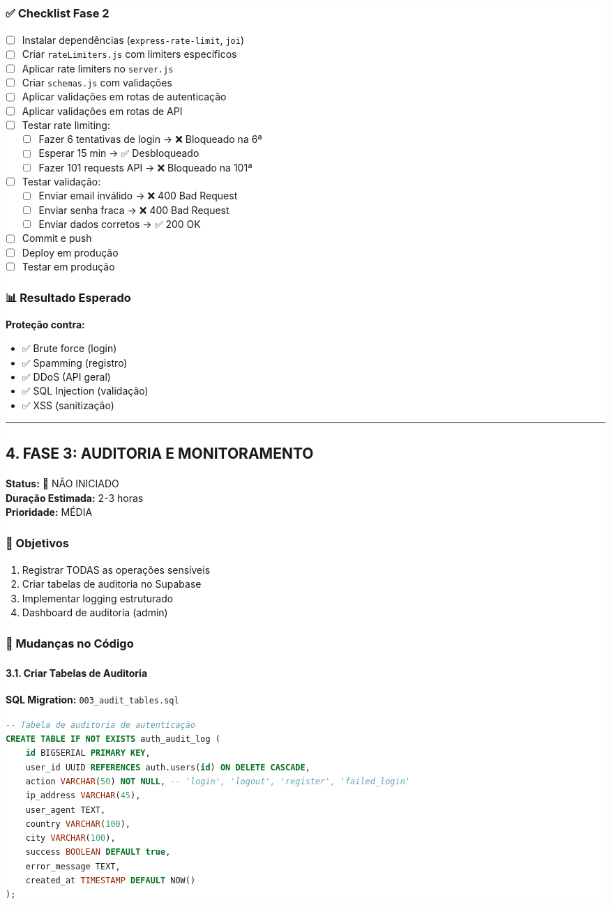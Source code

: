 ### ✅ Checklist Fase 2

- [ ] Instalar dependências (`express-rate-limit`, `joi`)
- [ ] Criar `rateLimiters.js` com limiters específicos
- [ ] Aplicar rate limiters no `server.js`
- [ ] Criar `schemas.js` com validações
- [ ] Aplicar validações em rotas de autenticação
- [ ] Aplicar validações em rotas de API
- [ ] Testar rate limiting:
  - [ ] Fazer 6 tentativas de login → ❌ Bloqueado na 6ª
  - [ ] Esperar 15 min → ✅ Desbloqueado
  - [ ] Fazer 101 requests API → ❌ Bloqueado na 101ª
- [ ] Testar validação:
  - [ ] Enviar email inválido → ❌ 400 Bad Request
  - [ ] Enviar senha fraca → ❌ 400 Bad Request
  - [ ] Enviar dados corretos → ✅ 200 OK
- [ ] Commit e push
- [ ] Deploy em produção
- [ ] Testar em produção

### 📊 Resultado Esperado

**Proteção contra:**
- ✅ Brute force (login)
- ✅ Spamming (registro)
- ✅ DDoS (API geral)
- ✅ SQL Injection (validação)
- ✅ XSS (sanitização)

---

## 4. FASE 3: AUDITORIA E MONITORAMENTO

**Status:** 🔴 NÃO INICIADO  
**Duração Estimada:** 2-3 horas  
**Prioridade:** MÉDIA

### 📝 Objetivos

1. Registrar TODAS as operações sensíveis
2. Criar tabelas de auditoria no Supabase
3. Implementar logging estruturado
4. Dashboard de auditoria (admin)

### 🔧 Mudanças no Código

#### 3.1. Criar Tabelas de Auditoria

**SQL Migration:** `003_audit_tables.sql`

```sql
-- Tabela de auditoria de autenticação
CREATE TABLE IF NOT EXISTS auth_audit_log (
    id BIGSERIAL PRIMARY KEY,
    user_id UUID REFERENCES auth.users(id) ON DELETE CASCADE,
    action VARCHAR(50) NOT NULL, -- 'login', 'logout', 'register', 'failed_login'
    ip_address VARCHAR(45),
    user_agent TEXT,
    country VARCHAR(100),
    city VARCHAR(100),
    success BOOLEAN DEFAULT true,
    error_message TEXT,
    created_at TIMESTAMP DEFAULT NOW()
);

```
